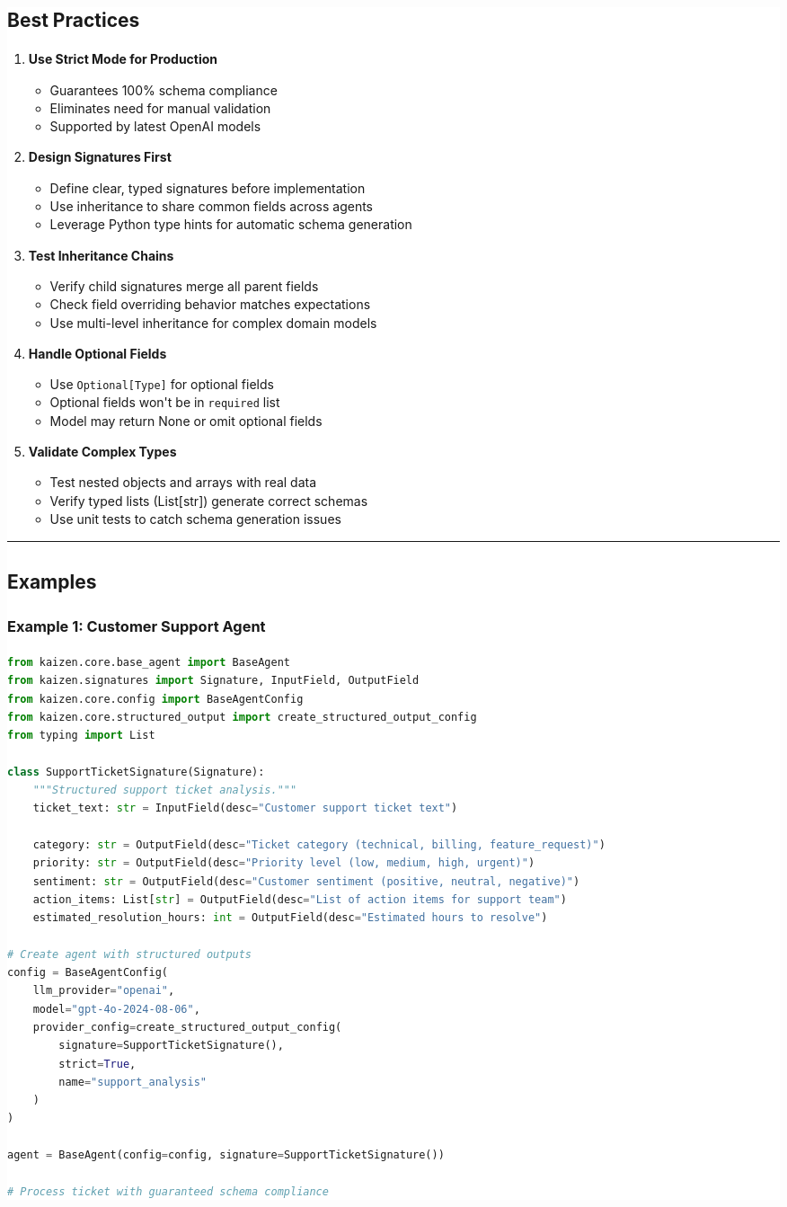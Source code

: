 
## Best Practices

1. **Use Strict Mode for Production**
   - Guarantees 100% schema compliance
   - Eliminates need for manual validation
   - Supported by latest OpenAI models

2. **Design Signatures First**
   - Define clear, typed signatures before implementation
   - Use inheritance to share common fields across agents
   - Leverage Python type hints for automatic schema generation

3. **Test Inheritance Chains**
   - Verify child signatures merge all parent fields
   - Check field overriding behavior matches expectations
   - Use multi-level inheritance for complex domain models

4. **Handle Optional Fields**
   - Use `Optional[Type]` for optional fields
   - Optional fields won't be in `required` list
   - Model may return None or omit optional fields

5. **Validate Complex Types**
   - Test nested objects and arrays with real data
   - Verify typed lists (List[str]) generate correct schemas
   - Use unit tests to catch schema generation issues

---

## Examples

### Example 1: Customer Support Agent

```python
from kaizen.core.base_agent import BaseAgent
from kaizen.signatures import Signature, InputField, OutputField
from kaizen.core.config import BaseAgentConfig
from kaizen.core.structured_output import create_structured_output_config
from typing import List

class SupportTicketSignature(Signature):
    """Structured support ticket analysis."""
    ticket_text: str = InputField(desc="Customer support ticket text")

    category: str = OutputField(desc="Ticket category (technical, billing, feature_request)")
    priority: str = OutputField(desc="Priority level (low, medium, high, urgent)")
    sentiment: str = OutputField(desc="Customer sentiment (positive, neutral, negative)")
    action_items: List[str] = OutputField(desc="List of action items for support team")
    estimated_resolution_hours: int = OutputField(desc="Estimated hours to resolve")

# Create agent with structured outputs
config = BaseAgentConfig(
    llm_provider="openai",
    model="gpt-4o-2024-08-06",
    provider_config=create_structured_output_config(
        signature=SupportTicketSignature(),
        strict=True,
        name="support_analysis"
    )
)

agent = BaseAgent(config=config, signature=SupportTicketSignature())

# Process ticket with guaranteed schema compliance
```